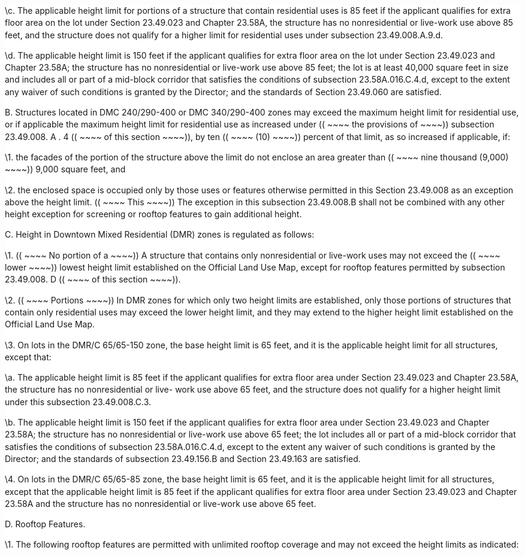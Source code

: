 \c. The applicable height limit for portions of a structure that contain residential uses is 85 feet if the applicant qualifies for extra floor area on the lot under Section 23.49.023 and Chapter 23.58A, the structure has no nonresidential or live-work use above 85 feet, and the structure does not qualify for a higher limit for residential uses under subsection 23.49.008.A.9.d.  
  
\d. The applicable height limit is 150 feet if the applicant qualifies for extra floor area on the lot under Section 23.49.023 and Chapter 23.58A; the structure has no nonresidential or live-work use above 85 feet; the lot is at least 40,000 square feet in size and includes all or part of a mid-block corridor that satisfies the conditions of subsection 23.58A.016.C.4.d, except to the extent any waiver of such conditions is granted by the Director; and the standards of Section 23.49.060 are satisfied.  
  
B. Structures located in DMC 240/290-400 or DMC 340/290-400 zones may exceed the maximum height limit for residential use, or if applicable the maximum height limit for residential use as increased under (( ~~~~ the provisions of ~~~~)) subsection 23.49.008. A . 4 (( ~~~~ of this section ~~~~)), by ten (( ~~~~ (10) ~~~~)) percent of that limit, as so increased if applicable, if:  
  
\1. the facades of the portion of the structure above the limit do not enclose an area greater than (( ~~~~ nine thousand (9,000) ~~~~)) 9,000 square feet, and  
  
\2. the enclosed space is occupied only by those uses or features otherwise permitted in this Section 23.49.008 as an exception above the height limit. (( ~~~~ This ~~~~)) The exception in this subsection 23.49.008.B shall not be combined with any other height exception for screening or rooftop features to gain additional height.  
  
C. Height in Downtown Mixed Residential (DMR) zones is regulated as follows:  
  
\1. (( ~~~~ No portion of a ~~~~)) A structure that contains only nonresidential or live-work uses may not exceed the (( ~~~~ lower ~~~~)) lowest height limit established on the Official Land Use Map, except for rooftop features permitted by subsection 23.49.008. D (( ~~~~ of this section ~~~~)).  
  
\2. (( ~~~~ Portions ~~~~)) In DMR zones for which only two height limits are established, only those portions of structures that contain only residential uses may exceed the lower height limit, and they may extend to the higher height limit established on the Official Land Use Map.  
  
\3. On lots in the DMR/C 65/65-150 zone, the base height limit is 65 feet, and it is the applicable height limit for all structures, except that:  
  
\a. The applicable height limit is 85 feet if the applicant qualifies for extra floor area under Section 23.49.023 and Chapter 23.58A, the structure has no nonresidential or live- work use above 65 feet, and the structure does not qualify for a higher height limit under this subsection 23.49.008.C.3.  
  
\b. The applicable height limit is 150 feet if the applicant qualifies for extra floor area under Section 23.49.023 and Chapter 23.58A; the structure has no nonresidential or live-work use above 65 feet; the lot includes all or part of a mid-block corridor that satisfies the conditions of subsection 23.58A.016.C.4.d, except to the extent any waiver of such conditions is granted by the Director; and the standards of subsection 23.49.156.B and Section 23.49.163 are satisfied.  
  
\4. On lots in the DMR/C 65/65-85 zone, the base height limit is 65 feet, and it is the applicable height limit for all structures, except that the applicable height limit is 85 feet if the applicant qualifies for extra floor area under Section 23.49.023 and Chapter 23.58A and the structure has no nonresidential or live-work use above 65 feet.  
  
D. Rooftop Features.  
  
\1. The following rooftop features are permitted with unlimited rooftop coverage and may not exceed the height limits as indicated:  
  